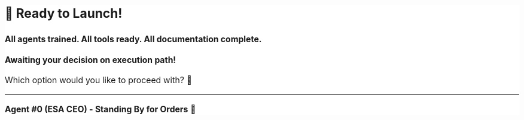 
## 🚀 Ready to Launch!

**All agents trained. All tools ready. All documentation complete.**

**Awaiting your decision on execution path!** 

Which option would you like to proceed with? 🎯

---

**Agent #0 (ESA CEO) - Standing By for Orders** 🫡
